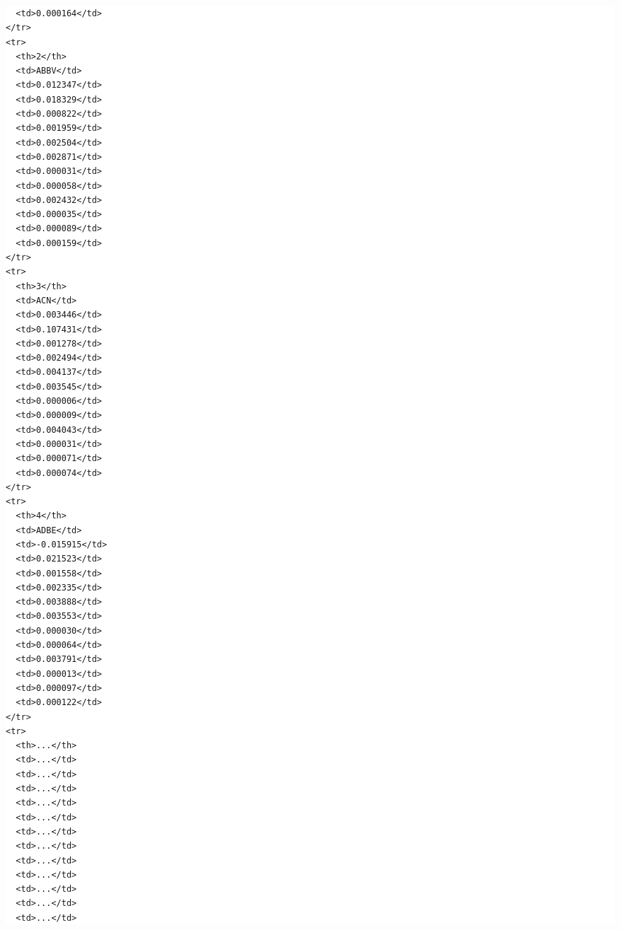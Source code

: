       <td>0.000164</td>
    </tr>
    <tr>
      <th>2</th>
      <td>ABBV</td>
      <td>0.012347</td>
      <td>0.018329</td>
      <td>0.000822</td>
      <td>0.001959</td>
      <td>0.002504</td>
      <td>0.002871</td>
      <td>0.000031</td>
      <td>0.000058</td>
      <td>0.002432</td>
      <td>0.000035</td>
      <td>0.000089</td>
      <td>0.000159</td>
    </tr>
    <tr>
      <th>3</th>
      <td>ACN</td>
      <td>0.003446</td>
      <td>0.107431</td>
      <td>0.001278</td>
      <td>0.002494</td>
      <td>0.004137</td>
      <td>0.003545</td>
      <td>0.000006</td>
      <td>0.000009</td>
      <td>0.004043</td>
      <td>0.000031</td>
      <td>0.000071</td>
      <td>0.000074</td>
    </tr>
    <tr>
      <th>4</th>
      <td>ADBE</td>
      <td>-0.015915</td>
      <td>0.021523</td>
      <td>0.001558</td>
      <td>0.002335</td>
      <td>0.003888</td>
      <td>0.003553</td>
      <td>0.000030</td>
      <td>0.000064</td>
      <td>0.003791</td>
      <td>0.000013</td>
      <td>0.000097</td>
      <td>0.000122</td>
    </tr>
    <tr>
      <th>...</th>
      <td>...</td>
      <td>...</td>
      <td>...</td>
      <td>...</td>
      <td>...</td>
      <td>...</td>
      <td>...</td>
      <td>...</td>
      <td>...</td>
      <td>...</td>
      <td>...</td>
      <td>...</td>